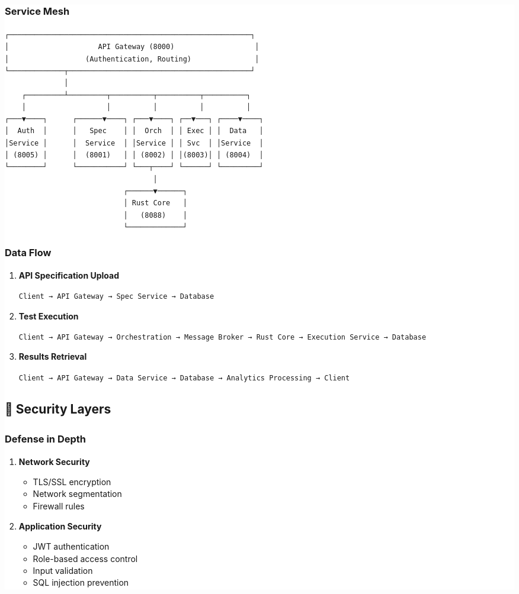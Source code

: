 ### Service Mesh

```
┌─────────────────────────────────────────────────────────┐
│                     API Gateway (8000)                   │
│                  (Authentication, Routing)               │
└─────────────┬───────────────────────────────────────────┘
              │
    ┌─────────┴─────────┬──────────┬──────────┬──────────┐
    │                   │          │          │          │
┌───▼────┐      ┌──────▼────┐ ┌───▼────┐ ┌──▼───┐ ┌────▼────┐
│  Auth  │      │   Spec    │ │  Orch  │ │ Exec │ │  Data   │
│Service │      │  Service  │ │Service │ │ Svc  │ │Service  │
│ (8005) │      │  (8001)   │ │ (8002) │ │(8003)│ │ (8004)  │
└────────┘      └───────────┘ └───┬────┘ └──────┘ └─────────┘
                                   │
                            ┌──────▼──────┐
                            │ Rust Core   │
                            │   (8088)    │
                            └─────────────┘
```

### Data Flow

1. **API Specification Upload**
   ```
   Client → API Gateway → Spec Service → Database
   ```

2. **Test Execution**
   ```
   Client → API Gateway → Orchestration → Message Broker → Rust Core → Execution Service → Database
   ```

3. **Results Retrieval**
   ```
   Client → API Gateway → Data Service → Database → Analytics Processing → Client
   ```

## 🔐 Security Layers

### Defense in Depth

1. **Network Security**
   - TLS/SSL encryption
   - Network segmentation
   - Firewall rules

2. **Application Security**
   - JWT authentication
   - Role-based access control
   - Input validation
   - SQL injection prevention
